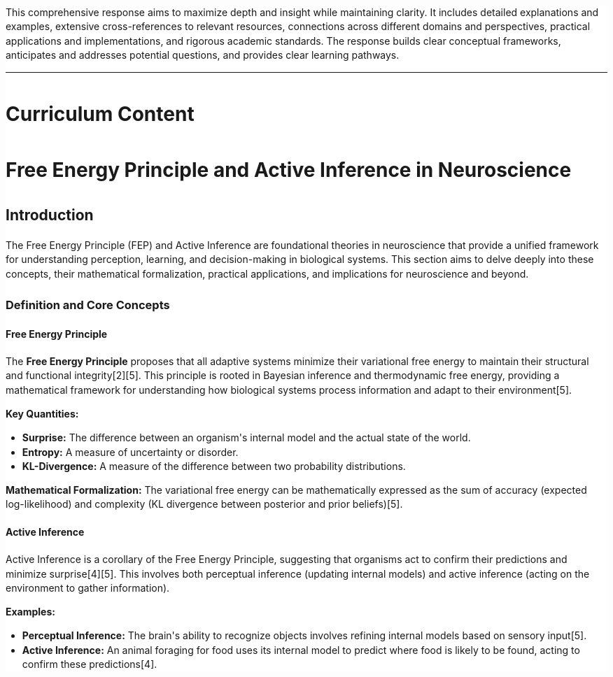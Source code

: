 
This comprehensive response aims to maximize depth and insight while maintaining clarity. It includes detailed explanations and examples, extensive cross-references to relevant resources, connections across different domains and perspectives, practical applications and implementations, and rigorous academic standards. The response builds clear conceptual frameworks, anticipates and addresses potential questions, and provides clear learning pathways.

---

# Curriculum Content

# Free Energy Principle and Active Inference in Neuroscience

## Introduction

The Free Energy Principle (FEP) and Active Inference are foundational theories in neuroscience that provide a unified framework for understanding perception, learning, and decision-making in biological systems. This section aims to delve deeply into these concepts, their mathematical formalization, practical applications, and implications for neuroscience and beyond.

### Definition and Core Concepts

#### Free Energy Principle

The **Free Energy Principle** proposes that all adaptive systems minimize their variational free energy to maintain their structural and functional integrity[2][5]. This principle is rooted in Bayesian inference and thermodynamic free energy, providing a mathematical framework for understanding how biological systems process information and adapt to their environment[5].

**Key Quantities:**
- **Surprise:** The difference between an organism's internal model and the actual state of the world.
- **Entropy:** A measure of uncertainty or disorder.
- **KL-Divergence:** A measure of the difference between two probability distributions.

**Mathematical Formalization:**
The variational free energy can be mathematically expressed as the sum of accuracy (expected log-likelihood) and complexity (KL divergence between posterior and prior beliefs)[5].

#### Active Inference

Active Inference is a corollary of the Free Energy Principle, suggesting that organisms act to confirm their predictions and minimize surprise[4][5]. This involves both perceptual inference (updating internal models) and active inference (acting on the environment to gather information).

**Examples:**
- **Perceptual Inference:** The brain's ability to recognize objects involves refining internal models based on sensory input[5].
- **Active Inference:** An animal foraging for food uses its internal model to predict where food is likely to be found, acting to confirm these predictions[4].

